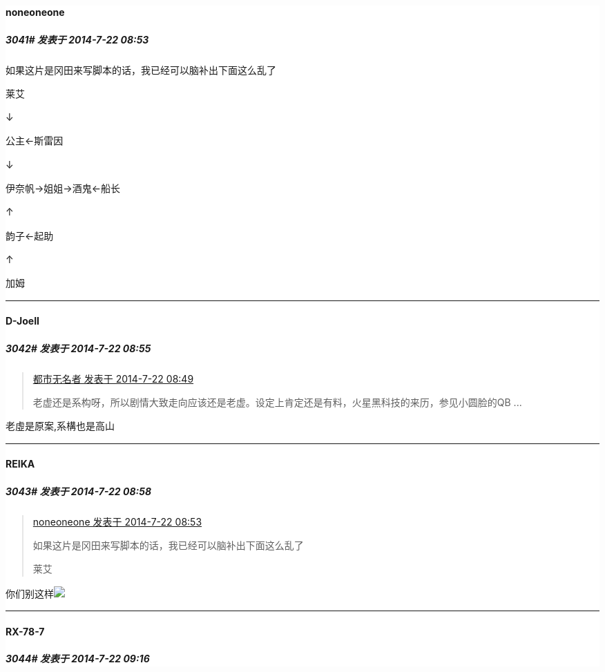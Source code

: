 ####  noneoneone  
##### 3041#       发表于 2014-7-22 08:53


如果这片是冈田来写脚本的话，我已经可以脑补出下面这么乱了


莱艾

↓

公主←斯雷因

↓

伊奈帆→姐姐→酒鬼←船长

↑

韵子←起助

↑

加姆


-----

####  D-JoeII  
##### 3042#       发表于 2014-7-22 08:55


<blockquote><a href="httphttps://bbs.saraba1st.com/2b/forum.php?mod=redirect&amp;goto=findpost&amp;pid=26162052&amp;ptid=999173" target="_blank">都市无名者 发表于 2014-7-22 08:49</a>

老虚还是系构呀，所以剧情大致走向应该还是老虚。设定上肯定还是有料，火星黑科技的来历，参见小圆脸的QB ...</blockquote>
老虛是原案,系構也是高山


-----

####  REIKA  
##### 3043#       发表于 2014-7-22 08:58


<blockquote><a href="httphttps://bbs.saraba1st.com/2b/forum.php?mod=redirect&amp;goto=findpost&amp;pid=26162090&amp;ptid=999173" target="_blank">noneoneone 发表于 2014-7-22 08:53</a>

如果这片是冈田来写脚本的话，我已经可以脑补出下面这么乱了


莱艾</blockquote>
你们别这样<img src="https://static.saraba1st.com/image/smiley/face/145.gif" referrerpolicy="no-referrer">


-----

####  RX-78-7  
##### 3044#       发表于 2014-7-22 09:16

